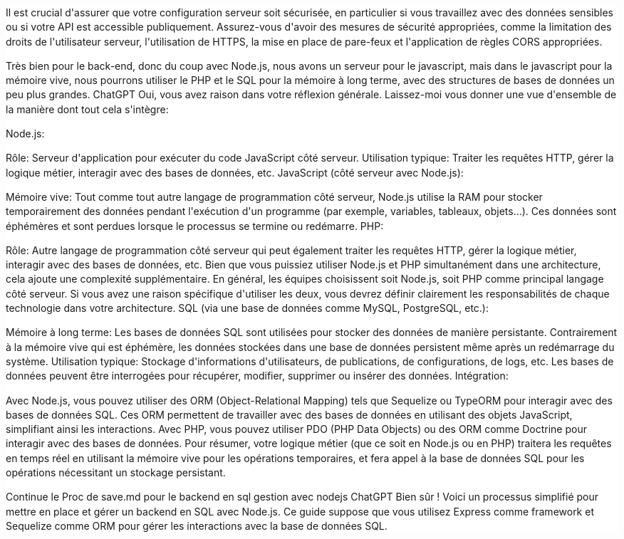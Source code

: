 
Il est crucial d'assurer que votre configuration serveur soit sécurisée, en particulier si vous travaillez avec des données sensibles ou si votre API est accessible publiquement. Assurez-vous d'avoir des mesures de sécurité appropriées, comme la limitation des droits de l'utilisateur serveur, l'utilisation de HTTPS, la mise en place de pare-feux et l'application de règles CORS appropriées.

Très bien pour le back-end, donc du coup avec Node.js, nous avons un serveur pour le javascript, mais dans le javascript pour la mémoire vive, nous pourrons utiliser le PHP et le SQL pour la mémoire à long terme, avec des structures de bases de données un peu plus grandes.
ChatGPT
Oui, vous avez raison dans votre réflexion générale. Laissez-moi vous donner une vue d'ensemble de la manière dont tout cela s'intègre:

Node.js:

Rôle: Serveur d'application pour exécuter du code JavaScript côté serveur.
Utilisation typique: Traiter les requêtes HTTP, gérer la logique métier, interagir avec des bases de données, etc.
JavaScript (côté serveur avec Node.js):

Mémoire vive: Tout comme tout autre langage de programmation côté serveur, Node.js utilise la RAM pour stocker temporairement des données pendant l'exécution d'un programme (par exemple, variables, tableaux, objets...). Ces données sont éphémères et sont perdues lorsque le processus se termine ou redémarre.
PHP:

Rôle: Autre langage de programmation côté serveur qui peut également traiter les requêtes HTTP, gérer la logique métier, interagir avec des bases de données, etc.
Bien que vous puissiez utiliser Node.js et PHP simultanément dans une architecture, cela ajoute une complexité supplémentaire. En général, les équipes choisissent soit Node.js, soit PHP comme principal langage côté serveur. Si vous avez une raison spécifique d'utiliser les deux, vous devrez définir clairement les responsabilités de chaque technologie dans votre architecture.
SQL (via une base de données comme MySQL, PostgreSQL, etc.):

Mémoire à long terme: Les bases de données SQL sont utilisées pour stocker des données de manière persistante. Contrairement à la mémoire vive qui est éphémère, les données stockées dans une base de données persistent même après un redémarrage du système.
Utilisation typique: Stockage d'informations d'utilisateurs, de publications, de configurations, de logs, etc. Les bases de données peuvent être interrogées pour récupérer, modifier, supprimer ou insérer des données.
Intégration:

Avec Node.js, vous pouvez utiliser des ORM (Object-Relational Mapping) tels que Sequelize ou TypeORM pour interagir avec des bases de données SQL. Ces ORM permettent de travailler avec des bases de données en utilisant des objets JavaScript, simplifiant ainsi les interactions.
Avec PHP, vous pouvez utiliser PDO (PHP Data Objects) ou des ORM comme Doctrine pour interagir avec des bases de données.
Pour résumer, votre logique métier (que ce soit en Node.js ou en PHP) traitera les requêtes en temps réel en utilisant la mémoire vive pour les opérations temporaires, et fera appel à la base de données SQL pour les opérations nécessitant un stockage persistant.

Continue le Proc de save.md pour le backend en sql gestion avec nodejs
ChatGPT
Bien sûr ! Voici un processus simplifié pour mettre en place et gérer un backend en SQL avec Node.js. Ce guide suppose que vous utilisez Express comme framework et Sequelize comme ORM pour gérer les interactions avec la base de données SQL.
